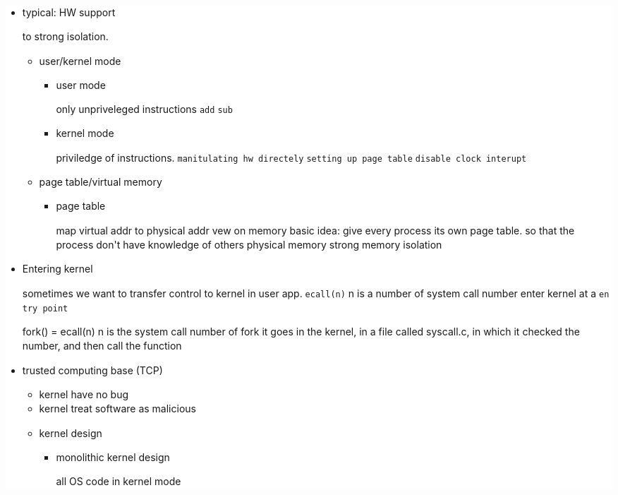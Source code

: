 

-  typical: HW support

    to strong isolation.

    <!--list-separator-->

    -  user/kernel mode

        <!--list-separator-->

        -  user mode

            only unpriveleged instructions `add` `sub`

        <!--list-separator-->

        -  kernel mode

            priviledge of instructions. `manitulating hw directely` `setting up page table` `disable clock interupt`

    <!--list-separator-->

    -  page table/virtual memory

        <!--list-separator-->

        -  page table

            map virtual addr to physical addr
            vew on memory
            basic idea: give every process its own page table.
            so that the process don't have knowledge of others physical memory
            strong memory isolation



-  Entering kernel

    sometimes we want to transfer control to kernel in user app.
    `ecall(n)` n is a number of system call number
    enter kernel at a `entry point`

    fork() = ecall(n) n is the system call number of fork
    it goes in the kernel, in a file called syscall.c, in which it checked the number, and then call the function



-  trusted computing base (TCP)

    -   kernel have no bug
    -   kernel treat software as malicious

    <!--list-separator-->

    -  kernel design

        <!--list-separator-->

        -  monolithic kernel design

            all OS code in kernel mode
